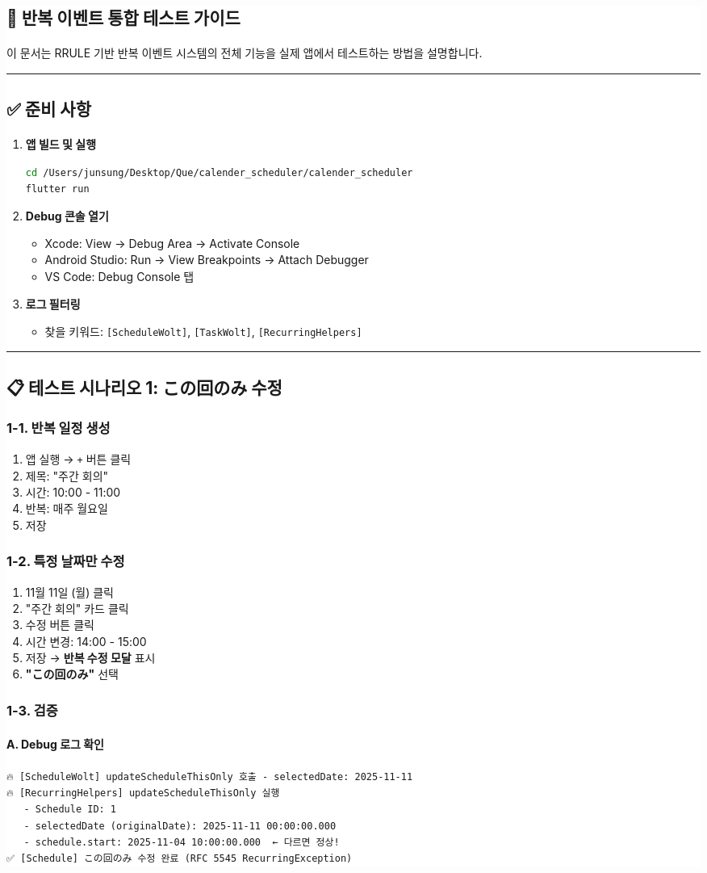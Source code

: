 ## 🧪 반복 이벤트 통합 테스트 가이드

이 문서는 RRULE 기반 반복 이벤트 시스템의 전체 기능을 실제 앱에서 테스트하는 방법을 설명합니다.

---

## ✅ 준비 사항

1. **앱 빌드 및 실행**
   ```bash
   cd /Users/junsung/Desktop/Que/calender_scheduler/calender_scheduler
   flutter run
   ```

2. **Debug 콘솔 열기**
   - Xcode: View → Debug Area → Activate Console
   - Android Studio: Run → View Breakpoints → Attach Debugger
   - VS Code: Debug Console 탭

3. **로그 필터링**
   - 찾을 키워드: `[ScheduleWolt]`, `[TaskWolt]`, `[RecurringHelpers]`

---

## 📋 테스트 시나리오 1: この回のみ 수정

### 1-1. 반복 일정 생성
1. 앱 실행 → `+` 버튼 클릭
2. 제목: "주간 회의"
3. 시간: 10:00 - 11:00
4. 반복: 매주 월요일
5. 저장

### 1-2. 특정 날짜만 수정
1. 11월 11일 (월) 클릭
2. "주간 회의" 카드 클릭
3. 수정 버튼 클릭
4. 시간 변경: 14:00 - 15:00
5. 저장 → **반복 수정 모달** 표시
6. **"この回のみ"** 선택

### 1-3. 검증

#### A. Debug 로그 확인
```
🔥 [ScheduleWolt] updateScheduleThisOnly 호출 - selectedDate: 2025-11-11
🔥 [RecurringHelpers] updateScheduleThisOnly 실행
   - Schedule ID: 1
   - selectedDate (originalDate): 2025-11-11 00:00:00.000
   - schedule.start: 2025-11-04 10:00:00.000  ← 다르면 정상!
✅ [Schedule] この回のみ 수정 완료 (RFC 5545 RecurringException)
```
